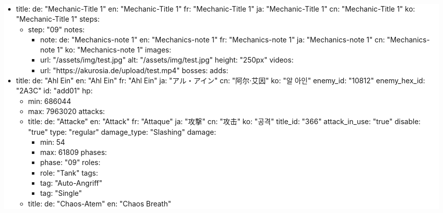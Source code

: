   - title:
      de: "Mechanic-Title 1"
      en: "Mechanic-Title 1"
      fr: "Mechanic-Title 1"
      ja: "Mechanic-Title 1"
      cn: "Mechanic-Title 1"
      ko: "Mechanic-Title 1"
    steps:
      - step: "09"
        notes:
          - note:
              de: "Mechanics-note 1"
              en: "Mechanics-note 1"
              fr: "Mechanics-note 1"
              ja: "Mechanics-note 1"
              cn: "Mechanics-note 1"
              ko: "Mechanics-note 1"
        images:
          - url: "/assets/img/test.jpg"
            alt: "/assets/img/test.jpg"
            height: "250px"
        videos:
          - url: "https&#58;//akurosia.de/upload/test.mp4"
bosses:
adds:
  - title:
      de: "Ahl Ein"
      en: "Ahl Ein"
      fr: "Ahl Ein"
      ja: "アル・アイン"
      cn: "阿尔·艾因"
      ko: "알 아인"
    enemy_id: "10812"
    enemy_hex_id: "2A3C"
    id: "add01"
    hp:
      - min: 686044
      - max: 7963020
    attacks:
      - title:
          de: "Attacke"
          en: "Attack"
          fr: "Attaque"
          ja: "攻撃"
          cn: "攻击"
          ko: "공격"
        title_id: "366"
        attack_in_use: "true"
        disable: "true"
        type: "regular"
        damage_type: "Slashing"
        damage:
          - min: 54
          - max: 61809
        phases:
          - phase: "09"
        roles:
          - role: "Tank"
        tags:
          - tag: "Auto-Angriff"
          - tag: "Single"
      - title:
          de: "Chaos-Atem"
          en: "Chaos Breath"